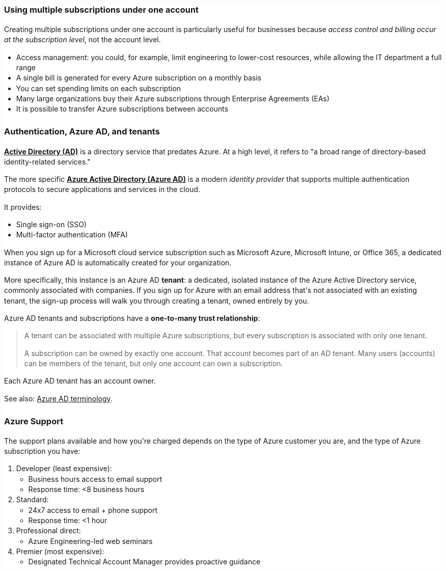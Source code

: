 ### Using multiple subscriptions under one account

Creating multiple subscriptions under one account is particularly useful for businesses because _access control and billing occur at the subscription level_, not the account level.

- Access management: you could, for example, limit engineering to lower-cost resources, while allowing the IT department a full range
- A single bill is generated for every Azure subscription on a monthly basis
- You can set spending limits on each subscription
- Many large organizations buy their Azure subscriptions through Enterprise Agreements (EAs)
- It is possible to transfer Azure subscriptions between accounts

### Authentication, Azure AD, and tenants

[**Active Directory (AD)**](https://en.wikipedia.org/wiki/Active_Directory) is a directory service that predates Azure.  At a high level, it refers to "a broad range of directory-based identity-related services."

The more specific [**Azure Active Directory (Azure AD)**](https://docs.microsoft.com/en-us/azure/active-directory/fundamentals/active-directory-whatis) is a modern _identity provider_ that supports multiple authentication protocols to secure applications and services in the cloud.

It provides:

- Single sign-on (SSO)
- Multi-factor authentication (MFA)

When you sign up for a Microsoft cloud service subscription such as Microsoft Azure, Microsoft Intune, or Office 365, a dedicated instance of Azure AD is automatically created for your organization.

More specifically, this instance is an Azure AD **tenant**: a dedicated, isolated instance of the Azure Active Directory service, commonly associated with companies. If you sign up for Azure with an email address that's not associated with an existing tenant, the sign-up process will walk you through creating a tenant, owned entirely by you.

Azure AD tenants and subscriptions have a **one-to-many trust relationship**:

> A tenant can be associated with multiple Azure subscriptions, but every subscription is associated with only one tenant.
>
> A subscription can be owned by exactly one account.  That account becomes part of an AD tenant.  Many users (accounts) can be members of the tenant, but only one account can own a subscription.

Each Azure AD tenant has an account owner.

See also: [Azure AD terminology](https://docs.microsoft.com/en-us/azure/active-directory/fundamentals/active-directory-whatis#terminology).

### Azure Support

The support plans available and how you're charged depends on the type of Azure customer you are, and the type of Azure subscription you have:

1. Developer (least expensive):
    - Business hours access to email support
    - Response time: <8 business hours
1. Standard:
    - 24x7 access to email + phone support
    - Response time: <1 hour
1. Professional direct:
    - Azure Engineering-led web seminars
1. Premier (most expensive):
    - Designated Technical Account Manager provides proactive guidance
